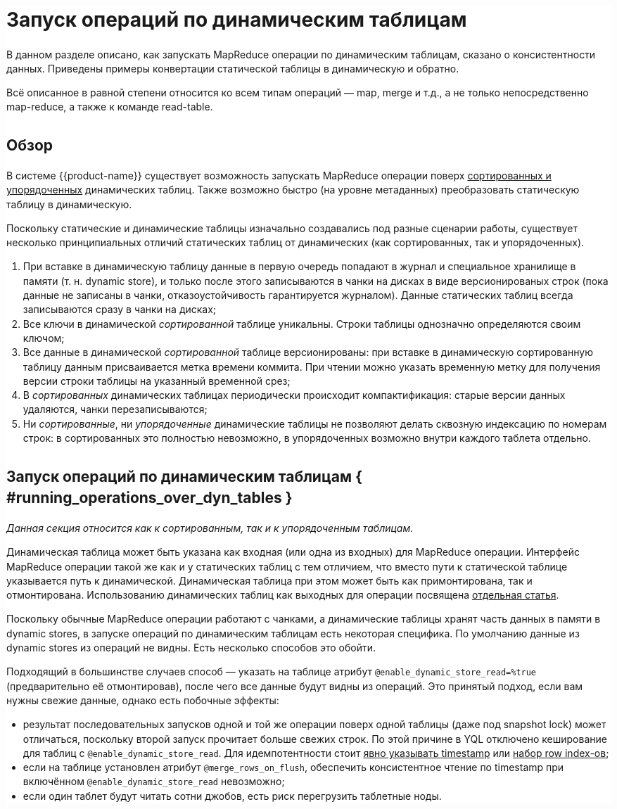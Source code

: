 # Запуск операций по динамическим таблицам

В данном разделе описано, как запускать MapReduce операции по динамическим таблицам, сказано о консистентности данных. Приведены примеры конвертации статической таблицы в динамическую и обратно.

Всё описанное в равной степени относится ко всем типам операций — map, merge и т.д., а не только непосредственно map-reduce, а также к команде read-table.

## Обзор

В системе {{product-name}} существует возможность запускать MapReduce операции поверх [сортированных и упорядоченных](../../../user-guide/dynamic-tables/overview.md#types) динамических таблиц. Также возможно быстро (на уровне метаданных) преобразовать статическую таблицу в динамическую.

Поскольку статические и динамические таблицы изначально создавались под разные сценарии работы, существует несколько принципиальных отличий статических таблиц от динамических (как сортированных, так и упорядоченных).

1. При вставке в динамическую таблицу данные в первую очередь попадают в журнал и специальное хранилище в памяти (т. н. dynamic store), и только после этого записываются в чанки на дисках в виде версионированых строк (пока данные не записаны в чанки, отказоустойчивость гарантируется журналом). Данные статических таблиц всегда записываются сразу в чанки на дисках;
2. Все ключи в динамической _сортированной_ таблице уникальны. Строки таблицы однозначно определяются своим ключом;
3. Все данные в динамической _сортированной_ таблице версионированы: при вставке в динамическую сортированную таблицу данным присваивается метка времени коммита. При чтении можно указать временную метку для получения версии строки таблицы на указанный временной срез;
4. В _сортированных_ динамических таблицах периодически происходит компактификация: старые версии данных удаляются, чанки перезаписываются;
5. Ни _сортированные_, ни _упорядоченные_ динамические таблицы не позволяют делать сквозную индексацию по номерам строк: в сортированных это полностью невозможно, в упорядоченных возможно внутри каждого таблета отдельно.

##  Запуск операций по динамическим таблицам { #running_operations_over_dyn_tables }

_Данная секция относится как к сортированным, так и к упорядоченным таблицам._

Динамическая таблица может быть указана как входная (или одна из входных) для MapReduce операции. Интерфейс MapReduce операции такой же как и у статических таблиц с тем отличием, что вместо пути к статической таблице указывается путь к динамической. Динамическая таблица при этом может быть как примонтирована, так и отмонтирована. Использованию динамических таблиц как выходных для операции посвящена [отдельная статья](../../../user-guide/dynamic-tables/bulk-insert.md).

Поскольку обычные MapReduce операции работают с чанками, а динамические таблицы хранят часть данных в памяти в dynamic stores, в запуске операций по динамическим таблицам есть некоторая специфика. По умолчанию данные из dynamic stores из операций не видны. Есть несколько способов это обойти.

Подходящий в большинстве случаев способ — указать на таблице атрибут `@enable_dynamic_store_read=%true` (предварительно её отмонтировав), после чего все данные будут видны из операций. Это принятый подход, если вам нужны свежие данные, однако есть побочные эффекты:

- результат последовательных запусков одной и той же операции поверх одной таблицы (даже под snapshot lock) может отличаться, поскольку второй запуск прочитает больше свежих строк. По этой причине в YQL отключено кеширование для таблиц с `@enable_dynamic_store_read`. Для идемпотентности стоит [явно указывать timestamp](#dyntable_mr_timestamp) или [набор row index-ов](#dyntable_mr_ordered);
- если на таблице установлен атрибут `@merge_rows_on_flush`, обеспечить консистентное чтение по timestamp при включённом `@enable_dynamic_store_read` невозможно;
- если один таблет будут читать сотни джобов, есть риск перегрузить таблетные ноды.
